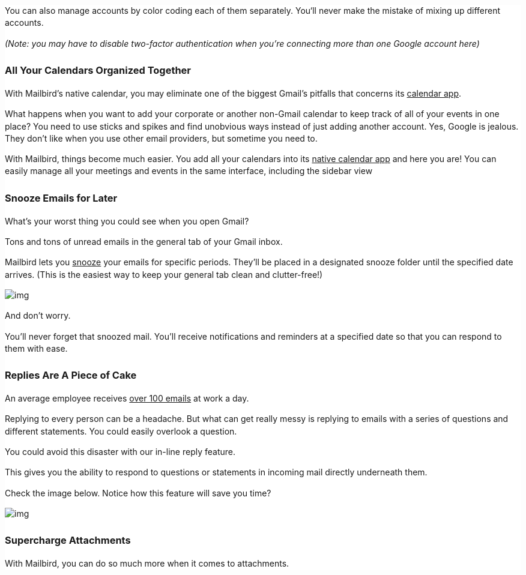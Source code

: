 You can also manage accounts by color coding each of them separately. You‘ll never make the mistake of mixing up different accounts.

*(Note: you may have to disable two-factor authentication when you’re connecting more than one Google account here)*

### All Your Calendars Organized Together

With Mailbird’s native calendar, you may eliminate one of the biggest Gmail’s pitfalls that concerns its [calendar app](https://www.appypie.com/best-calendar-apps-android-ios).

What happens when you want to add your corporate or another non-Gmail calendar to keep track of all of your events in one place? You need to use sticks and spikes and find unobvious ways instead of just adding another account. Yes, Google is jealous. They don’t like when you use other email providers, but sometime you need to.

With Mailbird, things become much easier. You add all your calendars into its [native calendar app](https://www.getmailbird.com/calendar-to-boost-productivity/) and here you are! You can easily manage all your meetings and events in the same interface, including the sidebar view

### **Snooze Emails for Later**

What’s your worst thing you could see when you open Gmail?

Tons and tons of unread emails in the general tab of your Gmail inbox.

Mailbird lets you [snooze](https://www.getmailbird.com/snooze-your-way-to-inbox-zero/) your emails for specific periods. They’ll be placed in a designated snooze folder until the specified date arrives. (This is the easiest way to keep your general tab clean and clutter-free!)

![img](https://www.getmailbird.com//wp-content/uploads/2019/02/Snooze-1.jpg)

And don’t worry.

You’ll never forget that snoozed mail. You’ll receive notifications and reminders at a specified date so that you can respond to them with ease.

### **Replies Are A Piece of Cake**

An average employee receives [over 100 emails](https://www.entrepreneur.com/article/76952) at work a day.

Replying to every person can be a headache. But what can get really messy is replying to emails with a series of questions and different statements. You could easily overlook a question.

You could avoid this disaster with our in-line reply feature.

This gives you the ability to respond to questions or statements in incoming mail directly underneath them.

Check the image below. Notice how this feature will save you time?

![img](https://www.getmailbird.com//wp-content/uploads/2019/02/email_inline-reply-1.png)

### **Supercharge Attachments**

With Mailbird, you can do so much more when it comes to attachments.
